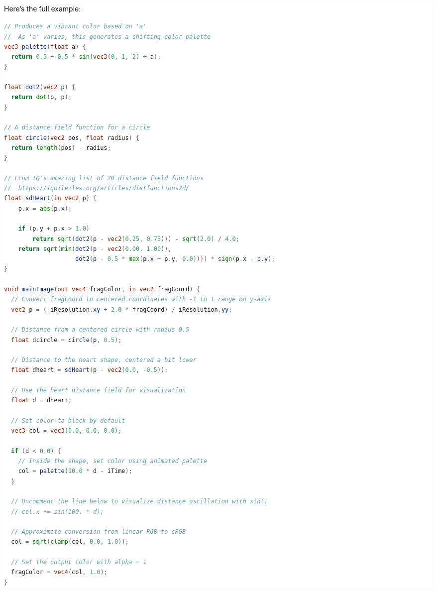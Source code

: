 Here’s the full example:

```glsl
// Produces a vibrant color based on 'a'
//  As 'a' varies, this generates a shifting color palette
vec3 palette(float a) {
  return 0.5 + 0.5 * sin(vec3(0, 1, 2) + a);
}

float dot2(vec2 p) {
  return dot(p, p);
}

// A distance field function for a circle
float circle(vec2 pos, float radius) {
  return length(pos) - radius;
}

// From IQ's amazing list of 2D distance field functions
//  https://iquilezles.org/articles/distfunctions2d/
float sdHeart(in vec2 p) {
    p.x = abs(p.x);

    if (p.y + p.x > 1.0)
        return sqrt(dot2(p - vec2(0.25, 0.75))) - sqrt(2.0) / 4.0;
    return sqrt(min(dot2(p - vec2(0.00, 1.00)),
                    dot2(p - 0.5 * max(p.x + p.y, 0.0)))) * sign(p.x - p.y);
}

void mainImage(out vec4 fragColor, in vec2 fragCoord) {
  // Convert fragCoord to centered coordinates with -1 to 1 range on y-axis
  vec2 p = (-iResolution.xy + 2.0 * fragCoord) / iResolution.yy;

  // Distance from a centered circle with radius 0.5
  float dcircle = circle(p, 0.5);

  // Distance to the heart shape, centered a bit lower
  float dheart = sdHeart(p - vec2(0.0, -0.5));

  // Use the heart distance field for visualization
  float d = dheart;

  // Set color to black by default
  vec3 col = vec3(0.0, 0.0, 0.0);

  if (d < 0.0) {
    // Inside the shape, set color using animated palette
    col = palette(10.0 * d - iTime);
  }

  // Uncomment the line below to visualize distance oscillation with sin()
  // col.x += sin(100. * d);

  // Approximate conversion from linear RGB to sRGB
  col = sqrt(clamp(col, 0.0, 1.0));

  // Set the output color with alpha = 1
  fragColor = vec4(col, 1.0);
}
```
